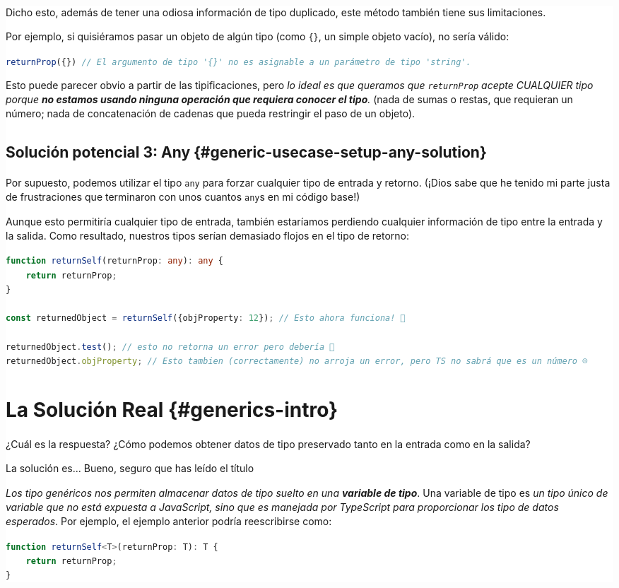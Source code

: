 Dicho esto, además de tener una odiosa información de tipo duplicado, este método también tiene sus limitaciones.

Por ejemplo, si quisiéramos pasar un objeto de algún tipo (como `{}`, un simple objeto vacío), no sería válido:


```typescript
returnProp({}) // El argumento de tipo '{}' no es asignable a un parámetro de tipo 'string'.
```

Esto puede parecer obvio a partir de las tipificaciones, pero _lo ideal es que queramos que `returnProp` acepte CUALQUIER tipo porque **no estamos usando ninguna operación que requiera conocer el tipo**._ (nada de sumas o restas, que requieran un número; nada de concatenación de cadenas que pueda restringir el paso de un objeto).

## Solución potencial 3: Any {#generic-usecase-setup-any-solution}

Por supuesto, podemos utilizar el tipo `any` para forzar cualquier tipo de entrada y retorno. (¡Dios sabe que he tenido mi parte justa de frustraciones que terminaron con unos cuantos `any`s en mi código base!)

Aunque esto permitiría cualquier tipo de entrada, también estaríamos perdiendo cualquier información de tipo entre la entrada y la salida. Como resultado, nuestros tipos serían demasiado flojos en el tipo de retorno:

```typescript
function returnSelf(returnProp: any): any {
	return returnProp;
}

const returnedObject = returnSelf({objProperty: 12}); // Esto ahora funciona! 🎉

returnedObject.test(); // esto no retorna un error pero debería 🙁
returnedObject.objProperty; // Esto tambien (correctamente) no arroja un error, pero TS no sabrá que es un número ☹️
```

# La Solución Real {#generics-intro}

¿Cuál es la respuesta? ¿Cómo podemos obtener datos de tipo preservado tanto en la entrada como en la salida?

La solución es... Bueno, seguro que has leído el título

_Los tipo genéricos nos permiten almacenar datos de tipo suelto en una **variable de tipo**_. Una variable de tipo es _un tipo único de variable que no está expuesta a JavaScript, sino que es manejada por TypeScript para proporcionar los tipo de datos esperados_. Por ejemplo, el ejemplo anterior podría reescribirse como:

```typescript
function returnSelf<T>(returnProp: T): T {
	return returnProp;
}
```

